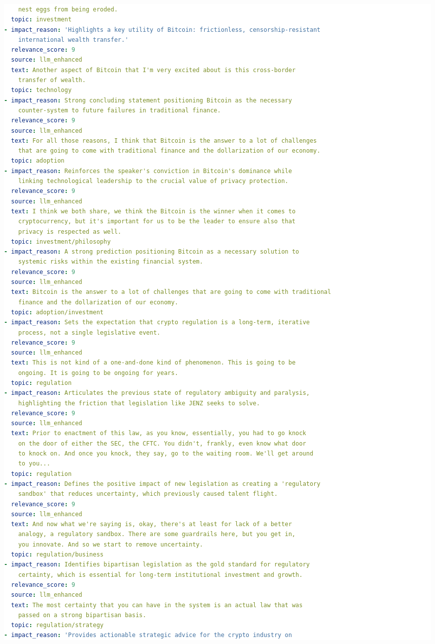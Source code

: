 ```yaml
    nest eggs from being eroded.
  topic: investment
- impact_reason: 'Highlights a key utility of Bitcoin: frictionless, censorship-resistant
    international wealth transfer.'
  relevance_score: 9
  source: llm_enhanced
  text: Another aspect of Bitcoin that I'm very excited about is this cross-border
    transfer of wealth.
  topic: technology
- impact_reason: Strong concluding statement positioning Bitcoin as the necessary
    counter-system to future failures in traditional finance.
  relevance_score: 9
  source: llm_enhanced
  text: For all those reasons, I think that Bitcoin is the answer to a lot of challenges
    that are going to come with traditional finance and the dollarization of our economy.
  topic: adoption
- impact_reason: Reinforces the speaker's conviction in Bitcoin's dominance while
    linking technological leadership to the crucial value of privacy protection.
  relevance_score: 9
  source: llm_enhanced
  text: I think we both share, we think the Bitcoin is the winner when it comes to
    cryptocurrency, but it's important for us to be the leader to ensure also that
    privacy is respected as well.
  topic: investment/philosophy
- impact_reason: A strong prediction positioning Bitcoin as a necessary solution to
    systemic risks within the existing financial system.
  relevance_score: 9
  source: llm_enhanced
  text: Bitcoin is the answer to a lot of challenges that are going to come with traditional
    finance and the dollarization of our economy.
  topic: adoption/investment
- impact_reason: Sets the expectation that crypto regulation is a long-term, iterative
    process, not a single legislative event.
  relevance_score: 9
  source: llm_enhanced
  text: This is not kind of a one-and-done kind of phenomenon. This is going to be
    ongoing. It is going to be ongoing for years.
  topic: regulation
- impact_reason: Articulates the previous state of regulatory ambiguity and paralysis,
    highlighting the friction that legislation like JENZ seeks to solve.
  relevance_score: 9
  source: llm_enhanced
  text: Prior to enactment of this law, as you know, essentially, you had to go knock
    on the door of either the SEC, the CFTC. You didn't, frankly, even know what door
    to knock on. And once you knock, they say, go to the waiting room. We'll get around
    to you...
  topic: regulation
- impact_reason: Defines the positive impact of new legislation as creating a 'regulatory
    sandbox' that reduces uncertainty, which previously caused talent flight.
  relevance_score: 9
  source: llm_enhanced
  text: And now what we're saying is, okay, there's at least for lack of a better
    analogy, a regulatory sandbox. There are some guardrails here, but you get in,
    you innovate. And so we start to remove uncertainty.
  topic: regulation/business
- impact_reason: Identifies bipartisan legislation as the gold standard for regulatory
    certainty, which is essential for long-term institutional investment and growth.
  relevance_score: 9
  source: llm_enhanced
  text: The most certainty that you can have in the system is an actual law that was
    passed on a strong bipartisan basis.
  topic: regulation/strategy
- impact_reason: 'Provides actionable strategic advice for the crypto industry on
```